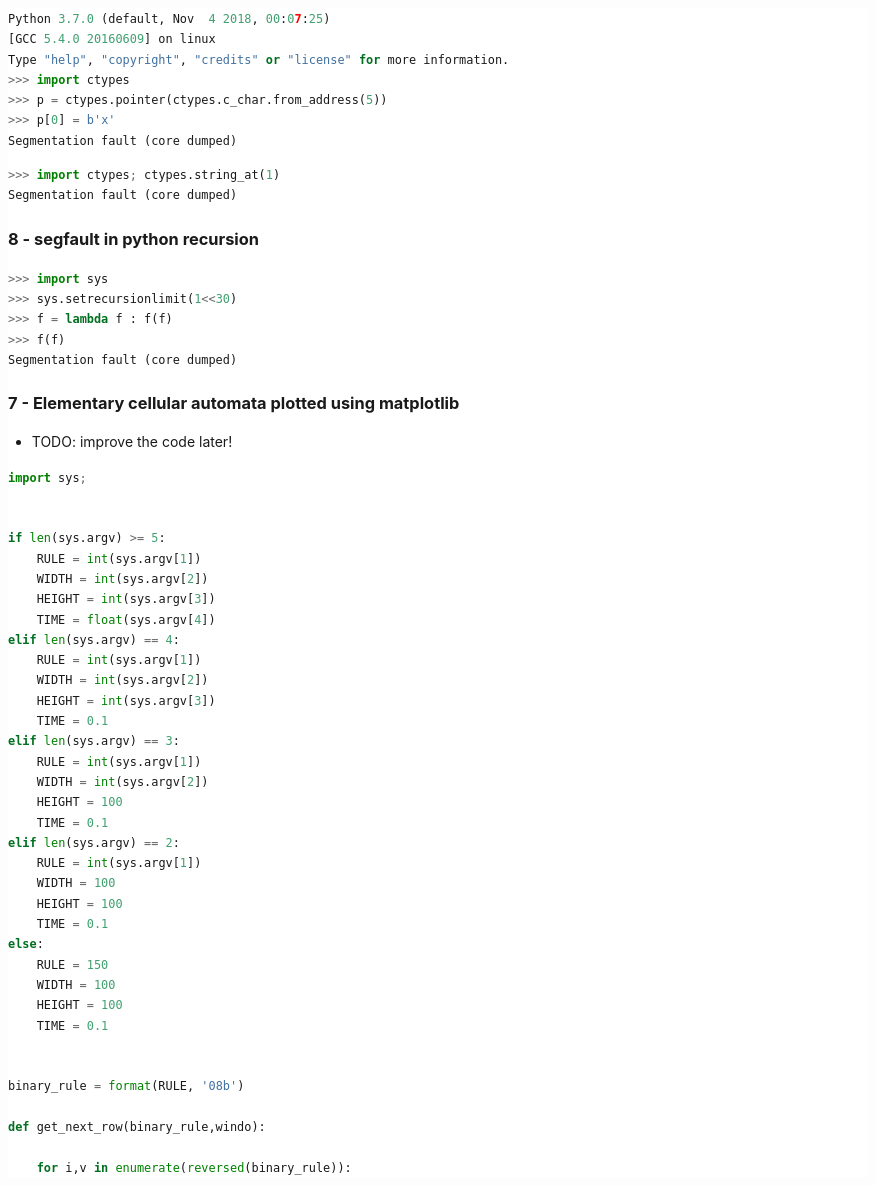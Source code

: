 ```python
Python 3.7.0 (default, Nov  4 2018, 00:07:25) 
[GCC 5.4.0 20160609] on linux
Type "help", "copyright", "credits" or "license" for more information.
>>> import ctypes
>>> p = ctypes.pointer(ctypes.c_char.from_address(5))
>>> p[0] = b'x'
Segmentation fault (core dumped)
```

```python
>>> import ctypes; ctypes.string_at(1)
Segmentation fault (core dumped)
```

### 8 - segfault in python recursion

```python
>>> import sys
>>> sys.setrecursionlimit(1<<30)
>>> f = lambda f : f(f)
>>> f(f)
Segmentation fault (core dumped)
```

### 7 - Elementary cellular automata plotted using matplotlib

- TODO: improve the code later!

```python
import sys;


if len(sys.argv) >= 5:
	RULE = int(sys.argv[1])
	WIDTH = int(sys.argv[2])
	HEIGHT = int(sys.argv[3])
	TIME = float(sys.argv[4])
elif len(sys.argv) == 4:
	RULE = int(sys.argv[1])
	WIDTH = int(sys.argv[2])
	HEIGHT = int(sys.argv[3])
	TIME = 0.1
elif len(sys.argv) == 3:
	RULE = int(sys.argv[1])
	WIDTH = int(sys.argv[2])
	HEIGHT = 100
	TIME = 0.1
elif len(sys.argv) == 2:
	RULE = int(sys.argv[1])
	WIDTH = 100
	HEIGHT = 100
	TIME = 0.1
else:
	RULE = 150
	WIDTH = 100
	HEIGHT = 100
	TIME = 0.1
	

binary_rule = format(RULE, '08b')

def get_next_row(binary_rule,windo):
	
	for i,v in enumerate(reversed(binary_rule)):
```